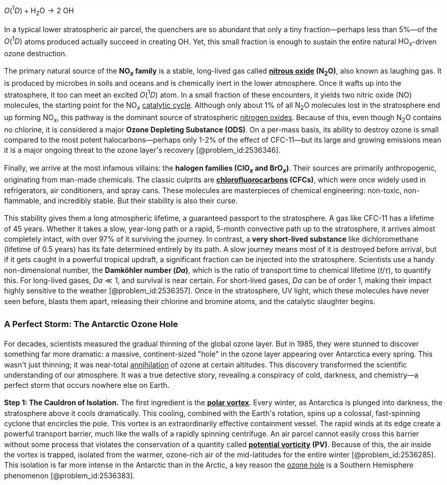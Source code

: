 $O(^1D) + \text{H}_2\text{O} \rightarrow 2\ \text{OH}$

In a typical lower stratospheric air parcel, the quenchers are so abundant that only a tiny fraction—perhaps less than 5%—of the $O(^1D)$ atoms produced actually succeed in creating $\text{OH}$. Yet, this small fraction is enough to sustain the entire natural $\text{HO}_x$-driven ozone destruction.

The primary natural source of the **$\text{NO}_x$ family** is a stable, long-lived gas called **[nitrous oxide](@article_id:204047) ($\text{N}_2\text{O}$)**, also known as laughing gas. It is produced by microbes in soils and oceans and is chemically inert in the lower atmosphere. Once it wafts up into the stratosphere, it too can meet an excited $O(^1D)$ atom. In a small fraction of these encounters, it yields two nitric oxide ($\text{NO}$) molecules, the starting point for the $\text{NO}_x$ [catalytic cycle](@article_id:155331). Although only about 1% of all $\text{N}_2\text{O}$ molecules lost in the stratosphere end up forming $\text{NO}_x$, this pathway is the dominant source of stratospheric [nitrogen oxides](@article_id:150270). Because of this, even though $\text{N}_2\text{O}$ contains no chlorine, it is considered a major **Ozone Depleting Substance (ODS)**. On a per-mass basis, its ability to destroy ozone is small compared to the most potent halocarbons—perhaps only 1-2% of the effect of CFC-11—but its large and growing emissions mean it is a major ongoing threat to the ozone layer's recovery [@problem_id:2536346].

Finally, we arrive at the most infamous villains: the **halogen families ($\text{ClO}_x$ and $\text{BrO}_x$)**. Their sources are primarily anthropogenic, originating from man-made chemicals. The classic culprits are **[chlorofluorocarbons](@article_id:186334) (CFCs)**, which were once widely used in refrigerators, air conditioners, and spray cans. These molecules are masterpieces of chemical engineering: non-toxic, non-flammable, and incredibly stable. But their stability is also their curse.

This stability gives them a long atmospheric lifetime, a guaranteed passport to the stratosphere. A gas like CFC-11 has a lifetime of 45 years. Whether it takes a slow, year-long path or a rapid, 5-month convective path up to the stratosphere, it arrives almost completely intact, with over 97% of it surviving the journey. In contrast, a **very short-lived substance** like dichloromethane (lifetime of 0.5 years) has its fate determined entirely by its path. A slow journey means most of it is destroyed before arrival, but if it gets caught in a powerful tropical updraft, a significant fraction can be injected into the stratosphere. Scientists use a handy non-dimensional number, the **Damköhler number ($Da$)**, which is the ratio of transport time to chemical lifetime ($t/\tau$), to quantify this. For long-lived gases, $Da \ll 1$, and survival is near certain. For short-lived gases, $Da$ can be of order 1, making their impact highly sensitive to the weather [@problem_id:2536357]. Once in the stratosphere, UV light, which these molecules have never seen before, blasts them apart, releasing their chlorine and bromine atoms, and the catalytic slaughter begins.

### A Perfect Storm: The Antarctic Ozone Hole

For decades, scientists measured the gradual thinning of the global ozone layer. But in 1985, they were stunned to discover something far more dramatic: a massive, continent-sized "hole" in the ozone layer appearing over Antarctica every spring. This wasn't just thinning; it was near-total [annihilation](@article_id:158870) of ozone at certain altitudes. This discovery transformed the scientific understanding of our atmosphere. It was a true detective story, revealing a conspiracy of cold, darkness, and chemistry—a perfect storm that occurs nowhere else on Earth.

**Step 1: The Cauldron of Isolation.** The first ingredient is the **[polar vortex](@article_id:200188)**. Every winter, as Antarctica is plunged into darkness, the stratosphere above it cools dramatically. This cooling, combined with the Earth's rotation, spins up a colossal, fast-spinning cyclone that encircles the pole. This vortex is an extraordinarily effective containment vessel. The rapid winds at its edge create a powerful transport barrier, much like the walls of a rapidly spinning centrifuge. An air parcel cannot easily cross this barrier without some process that violates the conservation of a quantity called **[potential vorticity](@article_id:276169) (PV)**. Because of this, the air inside the vortex is trapped, isolated from the warmer, ozone-rich air of the mid-latitudes for the entire winter [@problem_id:2536285]. This isolation is far more intense in the Antarctic than in the Arctic, a key reason the [ozone hole](@article_id:188591) is a Southern Hemisphere phenomenon [@problem_id:2536383].

